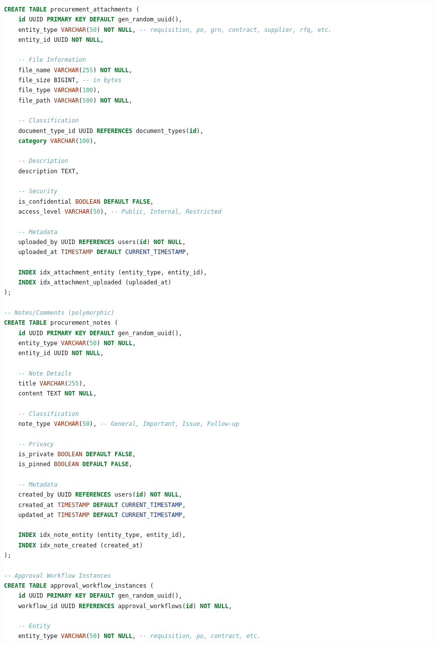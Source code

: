 ```sql
CREATE TABLE procurement_attachments (
    id UUID PRIMARY KEY DEFAULT gen_random_uuid(),
    entity_type VARCHAR(50) NOT NULL, -- requisition, po, grn, contract, supplier, rfq, etc.
    entity_id UUID NOT NULL,

    -- File Information
    file_name VARCHAR(255) NOT NULL,
    file_size BIGINT, -- in bytes
    file_type VARCHAR(100),
    file_path VARCHAR(500) NOT NULL,

    -- Classification
    document_type_id UUID REFERENCES document_types(id),
    category VARCHAR(100),

    -- Description
    description TEXT,

    -- Security
    is_confidential BOOLEAN DEFAULT FALSE,
    access_level VARCHAR(50), -- Public, Internal, Restricted

    -- Metadata
    uploaded_by UUID REFERENCES users(id) NOT NULL,
    uploaded_at TIMESTAMP DEFAULT CURRENT_TIMESTAMP,

    INDEX idx_attachment_entity (entity_type, entity_id),
    INDEX idx_attachment_uploaded (uploaded_at)
);

-- Notes/Comments (polymorphic)
CREATE TABLE procurement_notes (
    id UUID PRIMARY KEY DEFAULT gen_random_uuid(),
    entity_type VARCHAR(50) NOT NULL,
    entity_id UUID NOT NULL,

    -- Note Details
    title VARCHAR(255),
    content TEXT NOT NULL,

    -- Classification
    note_type VARCHAR(50), -- General, Important, Issue, Follow-up

    -- Privacy
    is_private BOOLEAN DEFAULT FALSE,
    is_pinned BOOLEAN DEFAULT FALSE,

    -- Metadata
    created_by UUID REFERENCES users(id) NOT NULL,
    created_at TIMESTAMP DEFAULT CURRENT_TIMESTAMP,
    updated_at TIMESTAMP DEFAULT CURRENT_TIMESTAMP,

    INDEX idx_note_entity (entity_type, entity_id),
    INDEX idx_note_created (created_at)
);

-- Approval Workflow Instances
CREATE TABLE approval_workflow_instances (
    id UUID PRIMARY KEY DEFAULT gen_random_uuid(),
    workflow_id UUID REFERENCES approval_workflows(id) NOT NULL,

    -- Entity
    entity_type VARCHAR(50) NOT NULL, -- requisition, po, contract, etc.
```